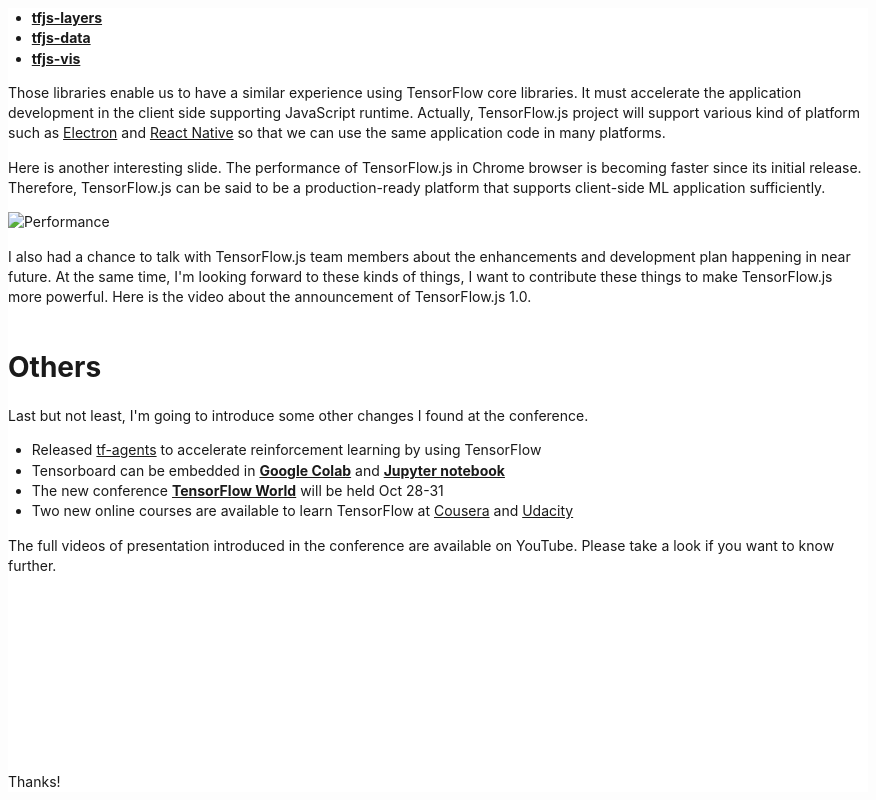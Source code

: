 - **[tfjs-layers](https://github.com/tensorflow/tfjs-layers)**
- **[tfjs-data](https://github.com/tensorflow/tfjs-data)**
- **[tfjs-vis](https://github.com/tensorflow/tfjs-vis)**

Those libraries enable us to have a similar experience using TensorFlow core libraries. It must accelerate the application development in the client side supporting JavaScript runtime. Actually, TensorFlow.js project will support various kind of platform such as [Electron](https://electronjs.org/) and [React Native](https://facebook.github.io/react-native/) so that we can use the same application code in many platforms. 

Here is another interesting slide. The performance of TensorFlow.js in Chrome browser is becoming faster since its initial release. Therefore, TensorFlow.js can be said to be a production-ready platform that supports client-side ML application sufficiently. 

![Performance](/assets/img/posts/2019-03-06-annoucements-in-tensorflow-dev-summit-2019/performance.png)

I also had a chance to talk with TensorFlow.js team members about the enhancements and development plan happening in near future. At the same time, I'm looking forward to these kinds of things, I want to contribute these things to make TensorFlow.js more powerful. Here is the video about the announcement of TensorFlow.js 1.0.

<iframe width="560" height="315" src="https://www.youtube.com/embed/x35pOvZBJk8" frameborder="0" allow="accelerometer; autoplay; encrypted-media; gyroscope; picture-in-picture" allowfullscreen></iframe>

# Others

Last but not least, I'm going to introduce some other changes I found at the conference.

- Released [tf-agents](https://github.com/tensorflow/agents) to accelerate reinforcement learning by using TensorFlow
- Tensorboard can be embedded in **[Google Colab](https://colab.research.google.com/)** and **[Jupyter notebook](https://jupyter.org/)**
- The new conference **[TensorFlow World](https://conferences.oreilly.com/tensorflow/tf-ca)** will be held Oct 28-31
- Two new online courses are available to learn TensorFlow at [Cousera](https://www.coursera.org/learn/introduction-tensorflow) and [Udacity](https://www.udacity.com/course/intro-to-tensorflow-for-deep-learning--ud187)

The full videos of presentation introduced in the conference are available on YouTube. Please take a look if you want to know further.

<div class="iframely-embed"><div class="iframely-responsive" style="height: 168px; padding-bottom: 0;"><a href="https://www.youtube.com/channel/UC0rqucBdTuFTjJiefW5t-IQ" data-iframely-url="//cdn.iframe.ly/api/iframe?url=https%3A%2F%2Fwww.youtube.com%2Fchannel%2FUC0rqucBdTuFTjJiefW5t-IQ%2Fvideos&amp;key=bdc42bc7d0ac2cb711b2a2dd9dadd063"></a></div></div><script async src="//cdn.iframe.ly/embed.js" charset="utf-8"></script>

Thanks!